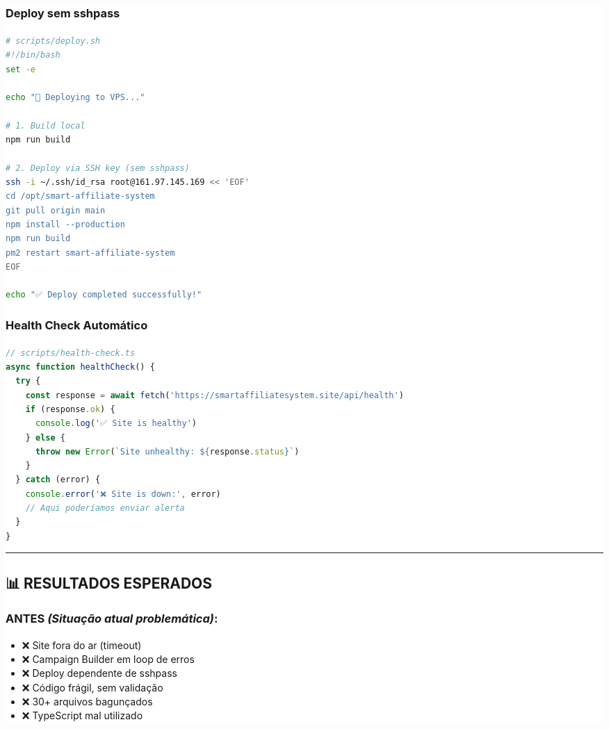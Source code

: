 ### **Deploy sem sshpass** 
```bash  
# scripts/deploy.sh
#!/bin/bash
set -e

echo "🚀 Deploying to VPS..."

# 1. Build local
npm run build

# 2. Deploy via SSH key (sem sshpass)
ssh -i ~/.ssh/id_rsa root@161.97.145.169 << 'EOF'
cd /opt/smart-affiliate-system
git pull origin main
npm install --production  
npm run build
pm2 restart smart-affiliate-system
EOF

echo "✅ Deploy completed successfully!"
```

### **Health Check Automático**
```typescript
// scripts/health-check.ts
async function healthCheck() {
  try {
    const response = await fetch('https://smartaffiliatesystem.site/api/health')
    if (response.ok) {
      console.log('✅ Site is healthy')  
    } else {
      throw new Error(`Site unhealthy: ${response.status}`)
    }
  } catch (error) {
    console.error('❌ Site is down:', error)
    // Aqui poderíamos enviar alerta
  }
}
```

---

## 📊 RESULTADOS ESPERADOS

### **ANTES** *(Situação atual problemática)*:
- ❌ Site fora do ar (timeout)
- ❌ Campaign Builder em loop de erros  
- ❌ Deploy dependente de sshpass
- ❌ Código frágil, sem validação
- ❌ 30+ arquivos bagunçados
- ❌ TypeScript mal utilizado
